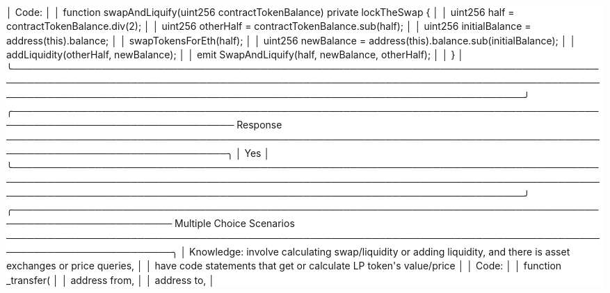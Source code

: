 │ Code:                                                                                                                                                                                                                                                │
│     function swapAndLiquify(uint256 contractTokenBalance) private lockTheSwap {                                                                                                                                                                      │
│         uint256 half = contractTokenBalance.div(2);                                                                                                                                                                                                  │
│         uint256 otherHalf = contractTokenBalance.sub(half);                                                                                                                                                                                          │
│         uint256 initialBalance = address(this).balance;                                                                                                                                                                                              │
│         swapTokensForEth(half);                                                                                                                                                                                                                      │
│         uint256 newBalance = address(this).balance.sub(initialBalance);                                                                                                                                                                              │
│         addLiquidity(otherHalf, newBalance);                                                                                                                                                                                                         │
│         emit SwapAndLiquify(half, newBalance, otherHalf);                                                                                                                                                                                            │
│     }                                                                                                                                                                                                                                                │
╰──────────────────────────────────────────────────────────────────────────────────────────────────────────────────────────────────────────────────────────────────────────────────────────────────────────────────────────────────────────────────────╯
╭────────────────────────────────────────────────────────────────────────────────────────────────────────────────────── Response ──────────────────────────────────────────────────────────────────────────────────────────────────────────────────────╮
│ Yes                                                                                                                                                                                                                                                  │
╰──────────────────────────────────────────────────────────────────────────────────────────────────────────────────────────────────────────────────────────────────────────────────────────────────────────────────────────────────────────────────────╯
╭───────────────────────────────────────────────────────────────────────────────────────────────────────────── Multiple Choice Scenarios ──────────────────────────────────────────────────────────────────────────────────────────────────────────────╮
│ Knowledge: involve calculating swap/liquidity or adding liquidity, and there is asset exchanges or price queries,                                                                                                                                    │
│ have code statements that get or calculate LP token's value/price                                                                                                                                                                                    │
│ Code:                                                                                                                                                                                                                                                │
│     function _transfer(                                                                                                                                                                                                                              │
│         address from,                                                                                                                                                                                                                                │
│         address to,                                                                                                                                                                                                                                  │